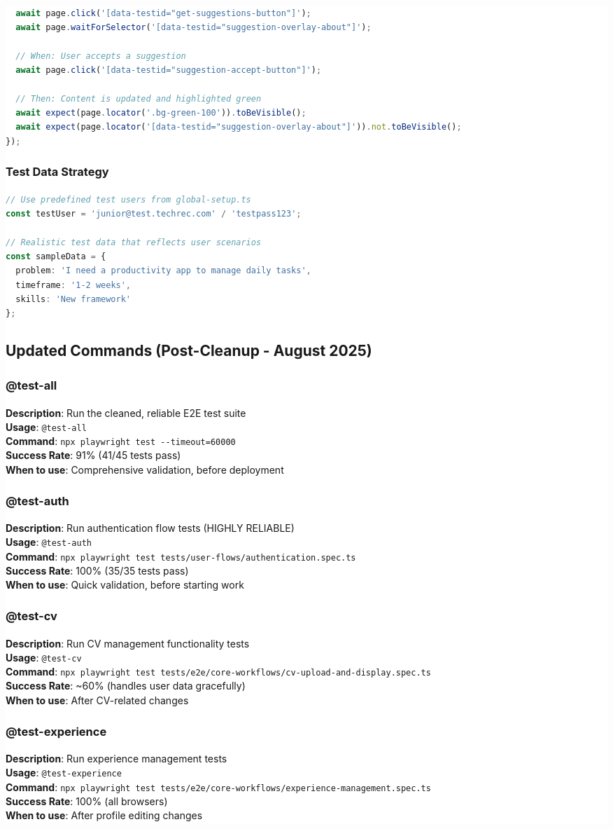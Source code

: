 ```typescript
  await page.click('[data-testid="get-suggestions-button"]');
  await page.waitForSelector('[data-testid="suggestion-overlay-about"]');
  
  // When: User accepts a suggestion
  await page.click('[data-testid="suggestion-accept-button"]');
  
  // Then: Content is updated and highlighted green
  await expect(page.locator('.bg-green-100')).toBeVisible();
  await expect(page.locator('[data-testid="suggestion-overlay-about"]')).not.toBeVisible();
});
```

### **Test Data Strategy**
```typescript
// Use predefined test users from global-setup.ts
const testUser = 'junior@test.techrec.com' / 'testpass123';

// Realistic test data that reflects user scenarios
const sampleData = {
  problem: 'I need a productivity app to manage daily tasks',
  timeframe: '1-2 weeks',
  skills: 'New framework'
};
```

## Updated Commands (Post-Cleanup - August 2025)

### @test-all
**Description**: Run the cleaned, reliable E2E test suite  
**Usage**: `@test-all`  
**Command**: `npx playwright test --timeout=60000`  
**Success Rate**: 91% (41/45 tests pass)  
**When to use**: Comprehensive validation, before deployment

### @test-auth
**Description**: Run authentication flow tests (HIGHLY RELIABLE)  
**Usage**: `@test-auth`  
**Command**: `npx playwright test tests/user-flows/authentication.spec.ts`  
**Success Rate**: 100% (35/35 tests pass)  
**When to use**: Quick validation, before starting work

### @test-cv
**Description**: Run CV management functionality tests  
**Usage**: `@test-cv`  
**Command**: `npx playwright test tests/e2e/core-workflows/cv-upload-and-display.spec.ts`  
**Success Rate**: ~60% (handles user data gracefully)  
**When to use**: After CV-related changes

### @test-experience
**Description**: Run experience management tests  
**Usage**: `@test-experience`  
**Command**: `npx playwright test tests/e2e/core-workflows/experience-management.spec.ts`  
**Success Rate**: 100% (all browsers)  
**When to use**: After profile editing changes
